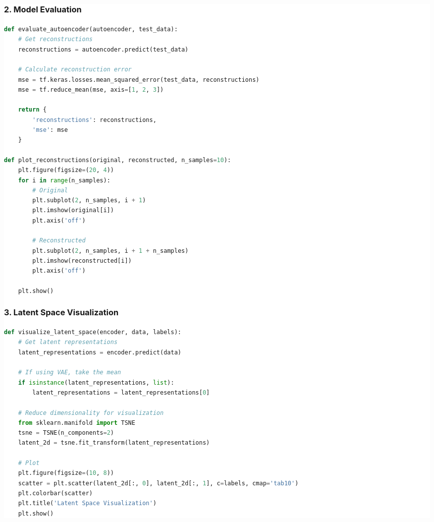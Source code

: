 ```python
```

### 2. Model Evaluation
```python
def evaluate_autoencoder(autoencoder, test_data):
    # Get reconstructions
    reconstructions = autoencoder.predict(test_data)
    
    # Calculate reconstruction error
    mse = tf.keras.losses.mean_squared_error(test_data, reconstructions)
    mse = tf.reduce_mean(mse, axis=[1, 2, 3])
    
    return {
        'reconstructions': reconstructions,
        'mse': mse
    }

def plot_reconstructions(original, reconstructed, n_samples=10):
    plt.figure(figsize=(20, 4))
    for i in range(n_samples):
        # Original
        plt.subplot(2, n_samples, i + 1)
        plt.imshow(original[i])
        plt.axis('off')
        
        # Reconstructed
        plt.subplot(2, n_samples, i + 1 + n_samples)
        plt.imshow(reconstructed[i])
        plt.axis('off')
    
    plt.show()
```

### 3. Latent Space Visualization
```python
def visualize_latent_space(encoder, data, labels):
    # Get latent representations
    latent_representations = encoder.predict(data)
    
    # If using VAE, take the mean
    if isinstance(latent_representations, list):
        latent_representations = latent_representations[0]
    
    # Reduce dimensionality for visualization
    from sklearn.manifold import TSNE
    tsne = TSNE(n_components=2)
    latent_2d = tsne.fit_transform(latent_representations)
    
    # Plot
    plt.figure(figsize=(10, 8))
    scatter = plt.scatter(latent_2d[:, 0], latent_2d[:, 1], c=labels, cmap='tab10')
    plt.colorbar(scatter)
    plt.title('Latent Space Visualization')
    plt.show()
```
